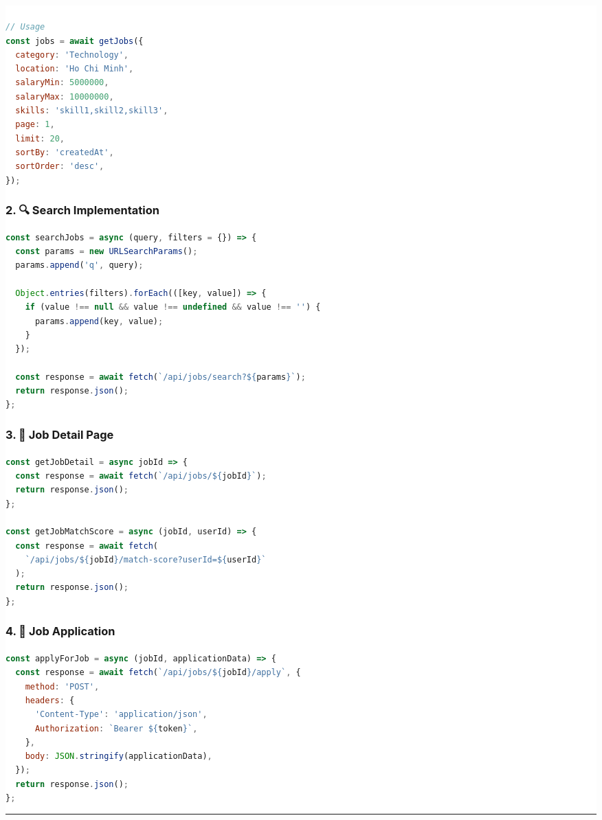 ```javascript

// Usage
const jobs = await getJobs({
  category: 'Technology',
  location: 'Ho Chi Minh',
  salaryMin: 5000000,
  salaryMax: 10000000,
  skills: 'skill1,skill2,skill3',
  page: 1,
  limit: 20,
  sortBy: 'createdAt',
  sortOrder: 'desc',
});
```

### 2. 🔍 Search Implementation

```javascript
const searchJobs = async (query, filters = {}) => {
  const params = new URLSearchParams();
  params.append('q', query);

  Object.entries(filters).forEach(([key, value]) => {
    if (value !== null && value !== undefined && value !== '') {
      params.append(key, value);
    }
  });

  const response = await fetch(`/api/jobs/search?${params}`);
  return response.json();
};
```

### 3. 📄 Job Detail Page

```javascript
const getJobDetail = async jobId => {
  const response = await fetch(`/api/jobs/${jobId}`);
  return response.json();
};

const getJobMatchScore = async (jobId, userId) => {
  const response = await fetch(
    `/api/jobs/${jobId}/match-score?userId=${userId}`
  );
  return response.json();
};
```

### 4. 📝 Job Application

```javascript
const applyForJob = async (jobId, applicationData) => {
  const response = await fetch(`/api/jobs/${jobId}/apply`, {
    method: 'POST',
    headers: {
      'Content-Type': 'application/json',
      Authorization: `Bearer ${token}`,
    },
    body: JSON.stringify(applicationData),
  });
  return response.json();
};
```

---